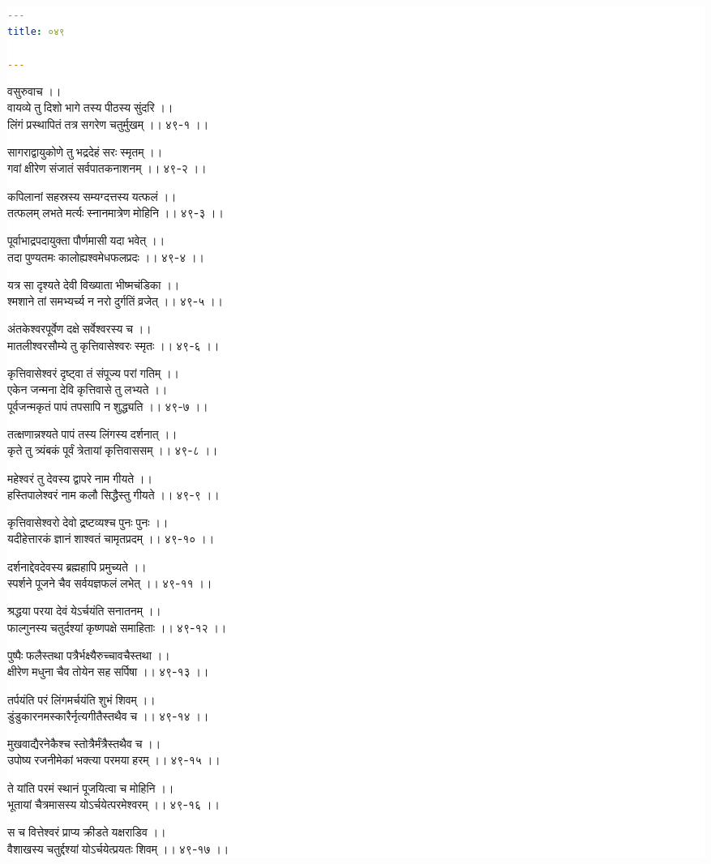 ```yaml
---
title: ०४९

---
```

वसुरुवाच ।।  
वायव्ये तु दिशो भागे तस्य पीठस्य सुंदरि ।।  
लिंगं प्रस्थापितं तत्र सगरेण चतुर्मुखम् ।। ४९-१ ।।  
  
सागराद्वायुकोणे तु भद्रदेहं सरः स्मृतम् ।।  
गवां क्षीरेण संजातं सर्वपातकनाशनम् ।। ४९-२ ।।  
  
कपिलानां सहस्रस्य सम्यग्दत्तस्य यत्फलं ।।  
तत्फलम् लभते मर्त्यः स्नानमात्रेण मोहिनि ।। ४९-३ ।।  
  
पूर्वाभाद्रपदायुक्ता पौर्णमासी यदा भवेत् ।।  
तदा पुण्यतमः कालोह्यश्वमेधफलप्रदः ।। ४९-४ ।।  
  
यत्र सा दृश्यते देवी विख्याता भीष्मचंडिका ।।  
श्मशाने तां समभ्यर्च्य न नरो दुर्गतिं व्रजेत् ।। ४९-५ ।।  
  
अंतकेश्वरपूर्वेण दक्षे सर्वेश्वरस्य च ।।  
मातलीश्वरसौम्ये तु कृत्तिवासेश्वरः स्मृतः ।। ४९-६ ।।  
  
कृत्तिवासेश्वरं दृष्ट्वा तं संपूज्य परां गतिम् ।।  
एकेन जन्मना देवि कृत्तिवासे तु लभ्यते ।।  
पूर्वजन्मकृतं पापं तपसापि न शुद्ध्यति ।। ४९-७ ।।  
  
तत्क्षणान्नश्यते पापं तस्य लिंगस्य दर्शनात् ।।  
कृते तु त्र्यंबकं पूर्वं त्रेतायां कृत्तिवाससम् ।। ४९-८ ।।  
  
महेश्वरं तु देवस्य द्वापरे नाम गीयते ।।  
हस्तिपालेश्वरं नाम कलौ सिद्धैस्तु गीयते ।। ४९-९ ।।  
  
कृत्तिवासेश्वरो देवो द्रष्टव्यश्च पुनः पुनः ।।  
यदीहेत्तारकं ज्ञानं शाश्वतं चामृतप्रदम् ।। ४९-१० ।।  
  
दर्शनाद्देवदेवस्य ब्रह्महापि प्रमुच्यते ।।  
स्पर्शने पूजने चैव सर्वयज्ञफलं लभेत् ।। ४९-११ ।।  
  
श्रद्धया परया देवं येऽर्चयंति सनातनम् ।।  
फाल्गुनस्य चतुर्दश्यां कृष्णपक्षे समाहिताः ।। ४९-१२ ।।  
  
पुष्पैः फलैस्तथा पत्रैर्भक्ष्यैरुच्चावचैस्तथा ।।  
क्षीरेण मधुना चैव तोयेन सह सर्पिषा ।। ४९-१३ ।।  
  
तर्पयंति परं लिंगमर्चयंति शुभं शिवम् ।।  
डुंडुकारनमस्कारैर्नृत्यगीतैस्तथैव च ।। ४९-१४ ।।  
  
मुखवाद्यैरनेकैश्च स्तोत्रैर्मंत्रैस्तथैव च ।।  
उपोष्य रजनीमेकां भक्त्या परमया हरम् ।। ४९-१५ ।।  
  
ते यांति परमं स्थानं पूजयित्वा च मोहिनि ।।  
भूतायां चैत्रमासस्य योऽर्चयेत्परमेश्वरम् ।। ४९-१६ ।।  
  
स च वित्तेश्वरं प्राप्य क्रीडते यक्षराडिव ।।  
वैशाखस्य चतुर्द्दश्यां योऽर्चयेत्प्रयतः शिवम् ।। ४९-१७ ।।  
  